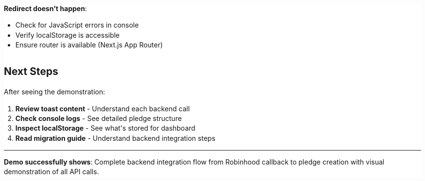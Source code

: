 **Redirect doesn't happen**:

- Check for JavaScript errors in console
- Verify localStorage is accessible
- Ensure router is available (Next.js App Router)

## Next Steps

After seeing the demonstration:

1. **Review toast content** - Understand each backend call
2. **Check console logs** - See detailed pledge structure
3. **Inspect localStorage** - See what's stored for dashboard
4. **Read migration guide** - Understand backend integration steps

---

**Demo successfully shows**: Complete backend integration flow from Robinhood callback to pledge creation with visual demonstration of all API calls.
